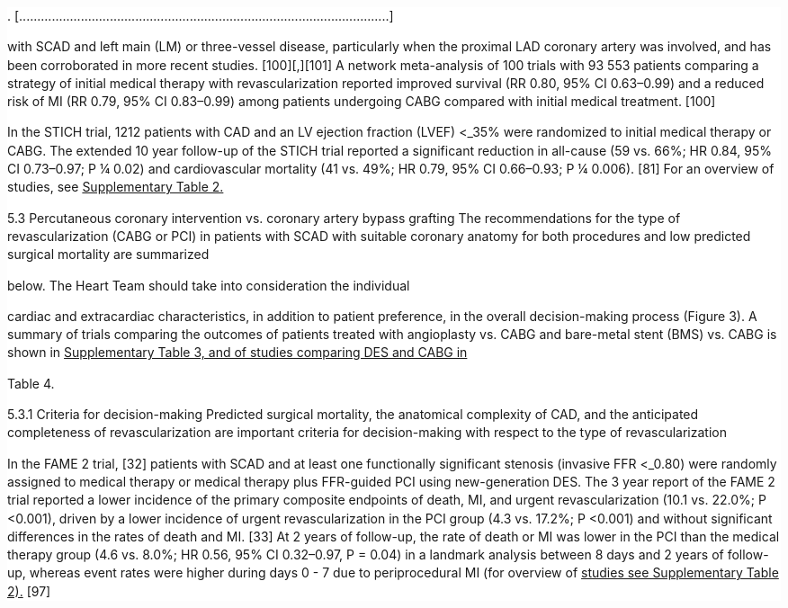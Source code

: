 . [......................................................................................................]


with SCAD and left main (LM) or three-vessel disease, particularly
when the proximal LAD coronary artery was involved, and has been
corroborated in more recent studies. [100][,][101] A network meta-analysis
of 100 trials with 93 553 patients comparing a strategy of initial medical therapy with revascularization reported improved survival (RR
0.80, 95% CI 0.63–0.99) and a reduced risk of MI (RR 0.79, 95% CI
0.83–0.99) among patients undergoing CABG compared with initial
medical treatment. [100]

In the STICH trial, 1212 patients with CAD and an LV ejection
fraction (LVEF) <_35% were randomized to initial medical therapy or
CABG. The extended 10 year follow-up of the STICH trial reported
a significant reduction in all-cause (59 vs. 66%; HR 0.84, 95% CI
0.73–0.97; P ¼ 0.02) and cardiovascular mortality (41 vs. 49%; HR
0.79, 95% CI 0.66–0.93; P ¼ 0.006). [81] For an overview of studies, see
[Supplementary Table 2.](https://academic.oup.com/eurheartj/article-lookup/doi/10.1093/eurheartj/ehy394#supplementary-data)

5.3 Percutaneous coronary intervention
vs. coronary artery bypass grafting
The recommendations for the type of revascularization (CABG or
PCI) in patients with SCAD with suitable coronary anatomy for both
procedures and low predicted surgical mortality are summarized

below. The Heart Team should take into consideration the individual

cardiac and extracardiac characteristics, in addition to patient preference, in the overall decision-making process (Figure 3). A summary of
trials comparing the outcomes of patients treated with angioplasty vs.
CABG and bare-metal stent (BMS) vs. CABG is shown in
[Supplementary Table 3, and of studies comparing DES and CABG in](https://academic.oup.com/eurheartj/article-lookup/doi/10.1093/eurheartj/ehy394#supplementary-data)

Table 4.

5.3.1 Criteria for decision-making
Predicted surgical mortality, the anatomical complexity of CAD, and
the anticipated completeness of revascularization are important criteria for decision-making with respect to the type of revascularization


In the FAME 2 trial, [32] patients with SCAD and at least one functionally significant stenosis (invasive FFR <_0.80) were randomly
assigned to medical therapy or medical therapy plus FFR-guided PCI
using new-generation DES. The 3 year report of the FAME 2 trial
reported a lower incidence of the primary composite endpoints of
death, MI, and urgent revascularization (10.1 vs. 22.0%; P <0.001),
driven by a lower incidence of urgent revascularization in the PCI
group (4.3 vs. 17.2%; P <0.001) and without significant differences in
the rates of death and MI. [33] At 2 years of follow-up, the rate of death
or MI was lower in the PCI than the medical therapy group (4.6 vs.
8.0%; HR 0.56, 95% CI 0.32–0.97, P = 0.04) in a landmark analysis
between 8 days and 2 years of follow-up, whereas event rates were
higher during days 0 - 7 due to periprocedural MI (for overview of
[studies see Supplementary Table 2).](https://academic.oup.com/eurheartj/article-lookup/doi/10.1093/eurheartj/ehy394#supplementary-data) [97]
